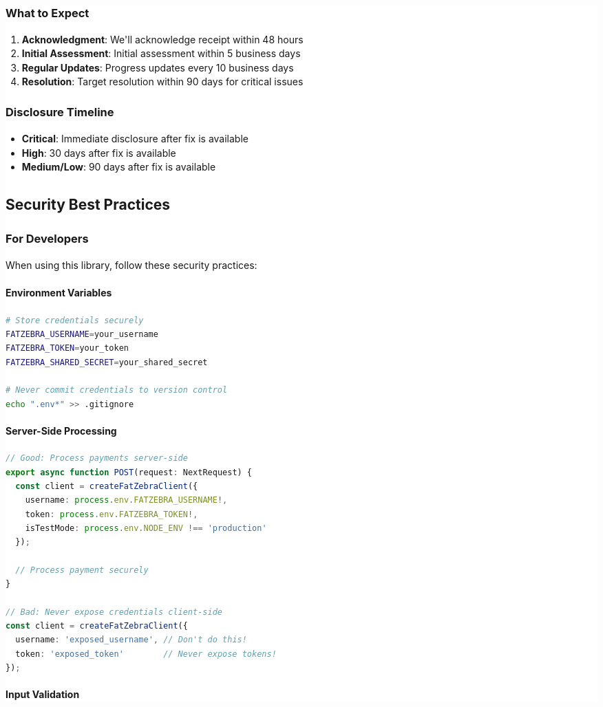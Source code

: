 ### What to Expect

1. **Acknowledgment**: We'll acknowledge receipt within 48 hours
2. **Initial Assessment**: Initial assessment within 5 business days
3. **Regular Updates**: Progress updates every 10 business days
4. **Resolution**: Target resolution within 90 days for critical issues

### Disclosure Timeline

- **Critical**: Immediate disclosure after fix is available
- **High**: 30 days after fix is available
- **Medium/Low**: 90 days after fix is available

## Security Best Practices

### For Developers

When using this library, follow these security practices:

#### Environment Variables

```bash
# Store credentials securely
FATZEBRA_USERNAME=your_username
FATZEBRA_TOKEN=your_token
FATZEBRA_SHARED_SECRET=your_shared_secret

# Never commit credentials to version control
echo ".env*" >> .gitignore
```

#### Server-Side Processing

```typescript
// Good: Process payments server-side
export async function POST(request: NextRequest) {
  const client = createFatZebraClient({
    username: process.env.FATZEBRA_USERNAME!,
    token: process.env.FATZEBRA_TOKEN!,
    isTestMode: process.env.NODE_ENV !== 'production'
  });
  
  // Process payment securely
}

// Bad: Never expose credentials client-side
const client = createFatZebraClient({
  username: 'exposed_username', // Don't do this!
  token: 'exposed_token'        // Never expose tokens!
});
```

#### Input Validation
